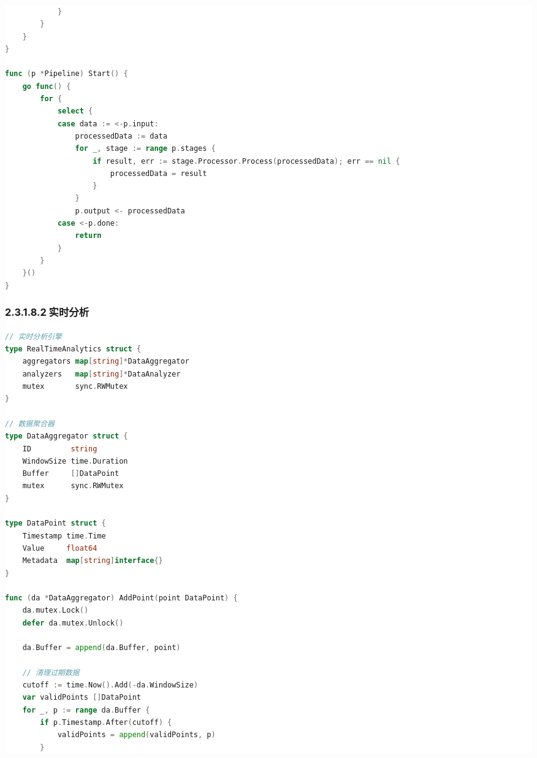 ```go
            }
        }
    }
}

func (p *Pipeline) Start() {
    go func() {
        for {
            select {
            case data := <-p.input:
                processedData := data
                for _, stage := range p.stages {
                    if result, err := stage.Processor.Process(processedData); err == nil {
                        processedData = result
                    }
                }
                p.output <- processedData
            case <-p.done:
                return
            }
        }
    }()
}

```

### 2.3.1.8.2 实时分析

```go
// 实时分析引擎
type RealTimeAnalytics struct {
    aggregators map[string]*DataAggregator
    analyzers   map[string]*DataAnalyzer
    mutex       sync.RWMutex
}

// 数据聚合器
type DataAggregator struct {
    ID         string
    WindowSize time.Duration
    Buffer     []DataPoint
    mutex      sync.RWMutex
}

type DataPoint struct {
    Timestamp time.Time
    Value     float64
    Metadata  map[string]interface{}
}

func (da *DataAggregator) AddPoint(point DataPoint) {
    da.mutex.Lock()
    defer da.mutex.Unlock()
    
    da.Buffer = append(da.Buffer, point)
    
    // 清理过期数据
    cutoff := time.Now().Add(-da.WindowSize)
    var validPoints []DataPoint
    for _, p := range da.Buffer {
        if p.Timestamp.After(cutoff) {
            validPoints = append(validPoints, p)
        }
```